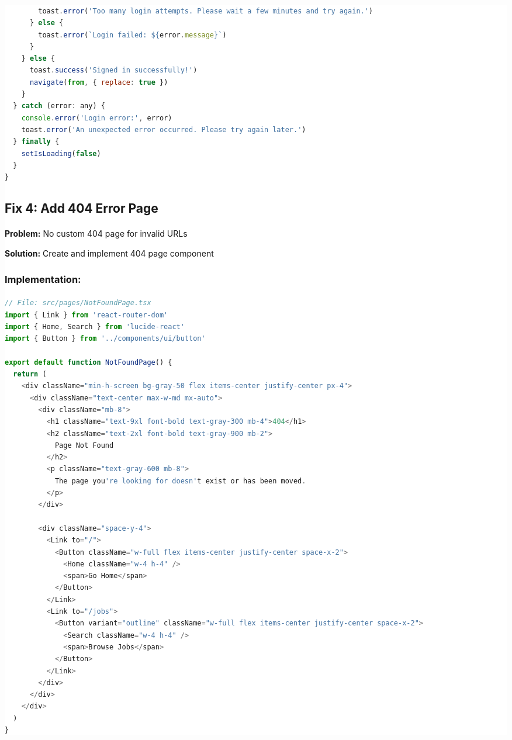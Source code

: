 ```javascript
        toast.error('Too many login attempts. Please wait a few minutes and try again.')
      } else {
        toast.error(`Login failed: ${error.message}`)
      }
    } else {
      toast.success('Signed in successfully!')
      navigate(from, { replace: true })
    }
  } catch (error: any) {
    console.error('Login error:', error)
    toast.error('An unexpected error occurred. Please try again later.')
  } finally {
    setIsLoading(false)
  }
}
```

## Fix 4: Add 404 Error Page

**Problem:** No custom 404 page for invalid URLs

**Solution:** Create and implement 404 page component

### Implementation:

```javascript
// File: src/pages/NotFoundPage.tsx
import { Link } from 'react-router-dom'
import { Home, Search } from 'lucide-react'
import { Button } from '../components/ui/button'

export default function NotFoundPage() {
  return (
    <div className="min-h-screen bg-gray-50 flex items-center justify-center px-4">
      <div className="text-center max-w-md mx-auto">
        <div className="mb-8">
          <h1 className="text-9xl font-bold text-gray-300 mb-4">404</h1>
          <h2 className="text-2xl font-bold text-gray-900 mb-2">
            Page Not Found
          </h2>
          <p className="text-gray-600 mb-8">
            The page you're looking for doesn't exist or has been moved.
          </p>
        </div>
        
        <div className="space-y-4">
          <Link to="/">
            <Button className="w-full flex items-center justify-center space-x-2">
              <Home className="w-4 h-4" />
              <span>Go Home</span>
            </Button>
          </Link>
          <Link to="/jobs">
            <Button variant="outline" className="w-full flex items-center justify-center space-x-2">
              <Search className="w-4 h-4" />
              <span>Browse Jobs</span>
            </Button>
          </Link>
        </div>
      </div>
    </div>
  )
}
```